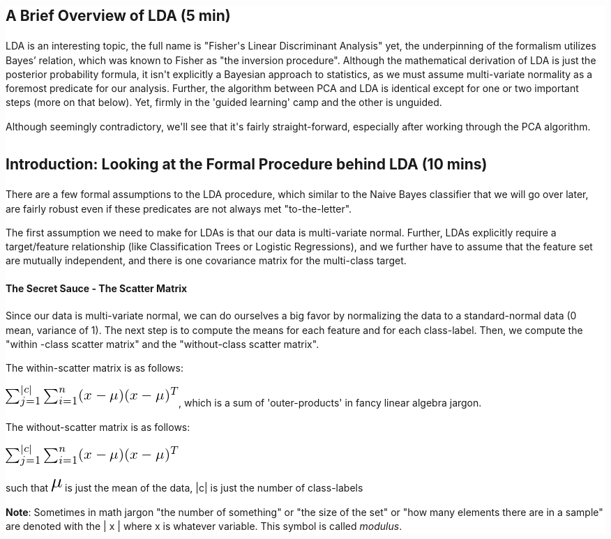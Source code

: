 
<a name = "opening"></a>
## A Brief Overview of LDA (5 min)

LDA is an interesting topic, the full name is "Fisher's Linear Discriminant Analysis" yet, the underpinning of the formalism utilizes Bayes’ relation, which was known to Fisher as "the inversion procedure". Although the mathematical derivation of LDA is just the posterior probability formula, it isn't explicitly a Bayesian approach to statistics, as we must assume multi-variate normality as a foremost predicate for our analysis. Further, the algorithm between PCA and LDA is identical except for one or two important steps (more on that below). Yet, firmly in the 'guided learning' camp and the other is unguided.

Although seemingly contradictory, we'll see that it's fairly straight-forward, especially after working through the PCA algorithm.


<a name = "introduction"></a>
## Introduction: Looking at the Formal Procedure behind LDA (10 mins)

There are a few formal assumptions to the LDA procedure, which similar to the Naive Bayes classifier that we will go over later, are fairly robust even if these predicates are not always met "to-the-letter".

The first assumption we need to make for LDAs is that our data is multi-variate normal. Further, LDAs explicitly require a target/feature relationship (like Classification Trees or Logistic Regressions), and we further have to assume that the feature set are mutually independent, and there is one covariance matrix for the multi-class target.


#### The Secret Sauce - The Scatter Matrix

Since our data is multi-variate normal, we can do ourselves a big favor by normalizing the data to a standard-normal data (0 mean, variance of 1). The next step is to compute the means for each feature and for each class-label. Then, we compute the "within -class scatter matrix" and the "without-class scatter matrix".

The within-scatter matrix is as follows:

![](within_scatter.png), which is a sum of 'outer-products' in fancy linear algebra jargon.

The without-scatter matrix is as follows:

![](within_scatter.png)

such that ![](mu.png) is just the mean of the data, |c| is just the number of class-labels

**Note**: Sometimes in math jargon "the number of something" or "the size of the set" or "how many elements there are in a sample" are denoted with the | x | where x is whatever variable. This symbol is called *modulus*.
